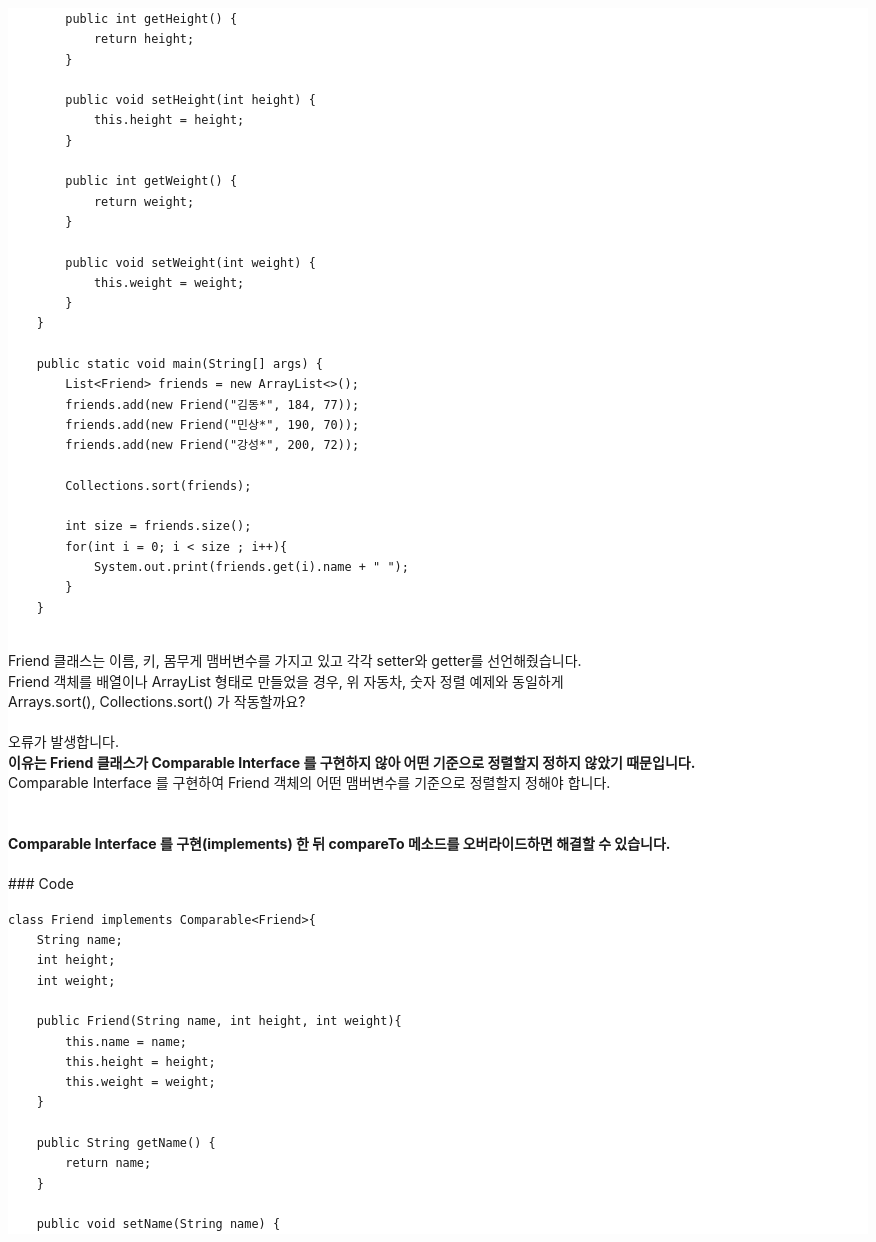 ```
		public int getHeight() {
			return height;
		}

		public void setHeight(int height) {
			this.height = height;
		}

		public int getWeight() {
			return weight;
		}

		public void setWeight(int weight) {
			this.weight = weight;
		}
	}

	public static void main(String[] args) {
		List<Friend> friends = new ArrayList<>(); 
		friends.add(new Friend("김동*", 184, 77));
		friends.add(new Friend("민상*", 190, 70));
		friends.add(new Friend("강성*", 200, 72));
		
		Collections.sort(friends);

		int size = friends.size();
		for(int i = 0; i < size ; i++){
			System.out.print(friends.get(i).name + " "); 
		}
	}

```
<br>
Friend 클래스는 이름, 키, 몸무게 맴버변수를 가지고 있고 각각 setter와 getter를 선언해줬습니다. <br>
Friend 객체를 배열이나 ArrayList 형태로 만들었을 경우, 위 자동차, 숫자 정렬 예제와 동일하게 <br>
Arrays.sort(), Collections.sort() 가 작동할까요?<br>
<br>
오류가 발생합니다.<br>
<strong>이유는 Friend 클래스가 Comparable Interface 를 구현하지 않아 어떤 기준으로 정렬할지 정하지 않았기 때문입니다.</strong><br>
Comparable Interface 를 구현하여 Friend 객체의 어떤 맴버변수를 기준으로 정렬할지 정해야 합니다.<br>
<br>
<br>
<strong>Comparable Interface 를 구현(implements) 한 뒤 compareTo 메소드를 오버라이드하면 해결할 수 있습니다.</strong><br>
<br>
### Code

```
class Friend implements Comparable<Friend>{
	String name;
	int height;
	int weight;
			
	public Friend(String name, int height, int weight){
		this.name = name;
		this.height = height;
		this.weight = weight;
	}

	public String getName() {
		return name;
	}

	public void setName(String name) {
```